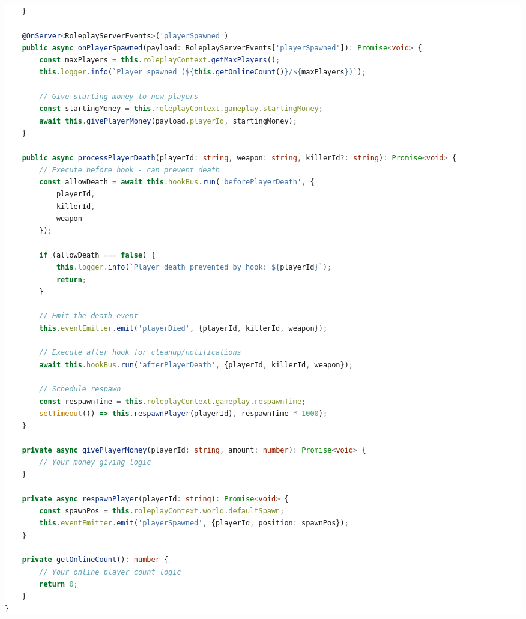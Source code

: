 ```typescript
    }

    @OnServer<RoleplayServerEvents>('playerSpawned')
    public async onPlayerSpawned(payload: RoleplayServerEvents['playerSpawned']): Promise<void> {
        const maxPlayers = this.roleplayContext.getMaxPlayers();
        this.logger.info(`Player spawned (${this.getOnlineCount()}/${maxPlayers})`);

        // Give starting money to new players
        const startingMoney = this.roleplayContext.gameplay.startingMoney;
        await this.givePlayerMoney(payload.playerId, startingMoney);
    }

    public async processPlayerDeath(playerId: string, weapon: string, killerId?: string): Promise<void> {
        // Execute before hook - can prevent death
        const allowDeath = await this.hookBus.run('beforePlayerDeath', {
            playerId,
            killerId,
            weapon
        });

        if (allowDeath === false) {
            this.logger.info(`Player death prevented by hook: ${playerId}`);
            return;
        }

        // Emit the death event
        this.eventEmitter.emit('playerDied', {playerId, killerId, weapon});

        // Execute after hook for cleanup/notifications
        await this.hookBus.run('afterPlayerDeath', {playerId, killerId, weapon});

        // Schedule respawn
        const respawnTime = this.roleplayContext.gameplay.respawnTime;
        setTimeout(() => this.respawnPlayer(playerId), respawnTime * 1000);
    }

    private async givePlayerMoney(playerId: string, amount: number): Promise<void> {
        // Your money giving logic
    }

    private async respawnPlayer(playerId: string): Promise<void> {
        const spawnPos = this.roleplayContext.world.defaultSpawn;
        this.eventEmitter.emit('playerSpawned', {playerId, position: spawnPos});
    }

    private getOnlineCount(): number {
        // Your online player count logic
        return 0;
    }
}
```
